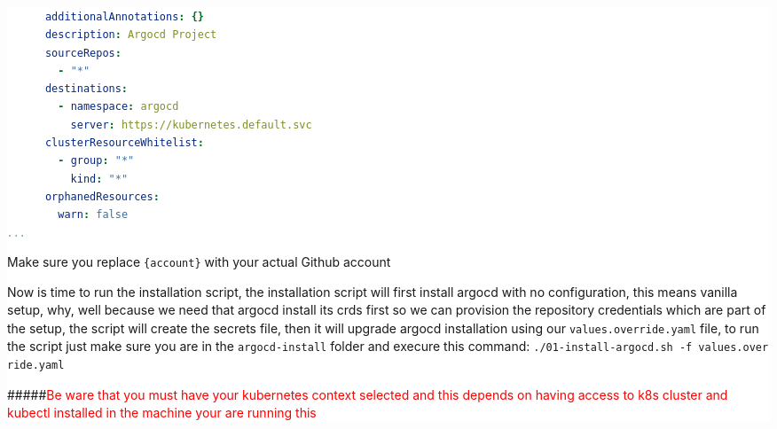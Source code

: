 ```yaml
      additionalAnnotations: {}
      description: Argocd Project
      sourceRepos:
        - "*"
      destinations:
        - namespace: argocd
          server: https://kubernetes.default.svc
      clusterResourceWhitelist:
        - group: "*"
          kind: "*"
      orphanedResources:
        warn: false
...
```
Make sure you replace `{account}` with your actual Github account

Now is time to run the installation script, the installation script will first install argocd with no configuration, this means vanilla setup, why, well because we need that argocd install its crds first so we can provision the repository credentials which are part of the setup, the script will create the secrets file, then it will upgrade argocd installation using our `values.override.yaml` file, to run the script just make sure you are in the `argocd-install` folder and execure this command:
`./01-install-argocd.sh -f values.override.yaml`


#####<span style="color:red">Be ware that you must have your kubernetes context selected and this depends on having access to k8s cluster and kubectl installed in the machine your are running this</span>

